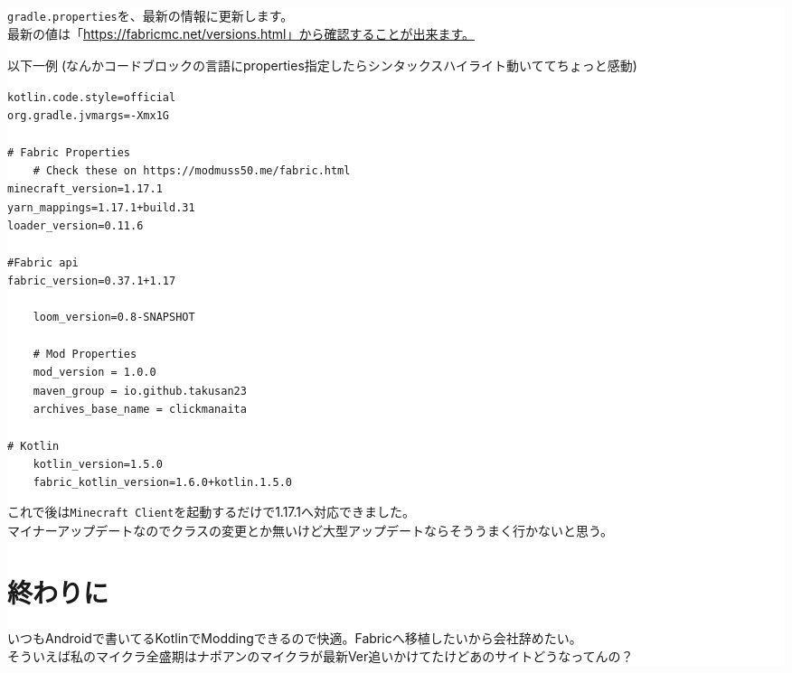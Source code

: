 `gradle.properties`を、最新の情報に更新します。  
最新の値は「https://fabricmc.net/versions.html」から確認することが出来ます。

以下一例 (なんかコードブロックの言語にproperties指定したらシンタックスハイライト動いててちょっと感動)

```properties
kotlin.code.style=official
org.gradle.jvmargs=-Xmx1G

# Fabric Properties
	# Check these on https://modmuss50.me/fabric.html
minecraft_version=1.17.1
yarn_mappings=1.17.1+build.31
loader_version=0.11.6

#Fabric api
fabric_version=0.37.1+1.17

	loom_version=0.8-SNAPSHOT

	# Mod Properties
	mod_version = 1.0.0
	maven_group = io.github.takusan23
	archives_base_name = clickmanaita

# Kotlin
	kotlin_version=1.5.0
	fabric_kotlin_version=1.6.0+kotlin.1.5.0
```

これで後は`Minecraft Client`を起動するだけで1.17.1へ対応できました。  
マイナーアップデートなのでクラスの変更とか無いけど大型アップデートならそううまく行かないと思う。

# 終わりに
いつもAndroidで書いてるKotlinでModdingできるので快適。Fabricへ移植したいから会社辞めたい。  
そういえば私のマイクラ全盛期はナポアンのマイクラが最新Ver追いかけてたけどあのサイトどうなってんの？